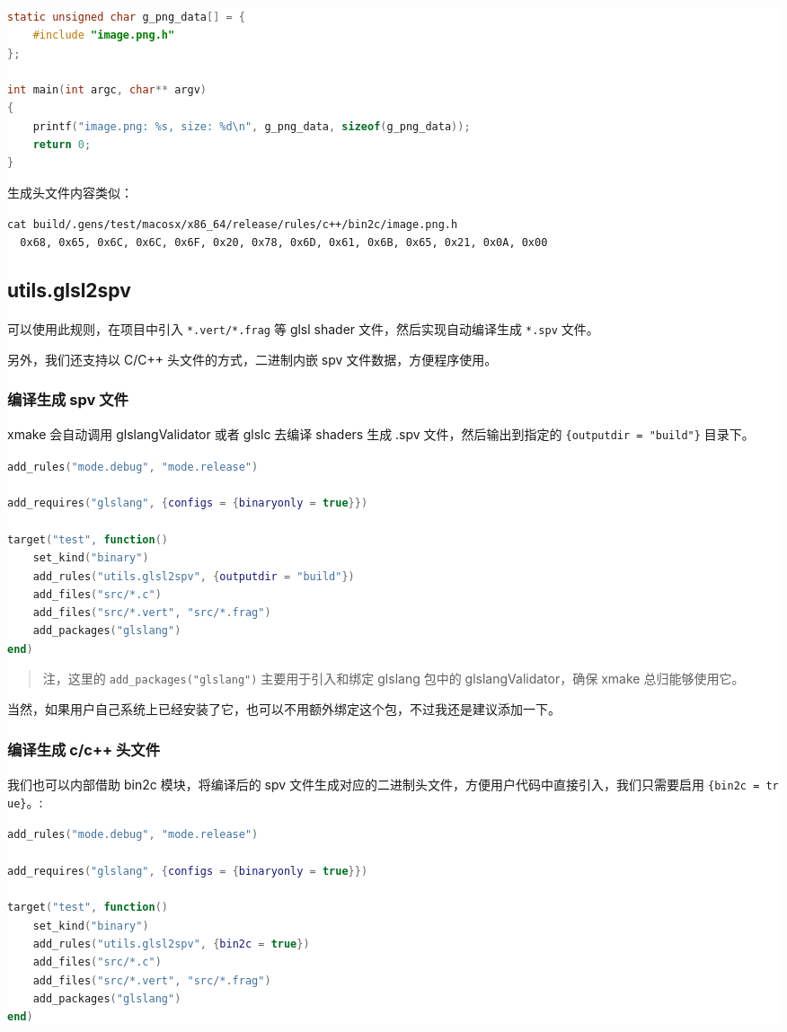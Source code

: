 ```c
static unsigned char g_png_data[] = {
    #include "image.png.h"
};

int main(int argc, char** argv)
{
    printf("image.png: %s, size: %d\n", g_png_data, sizeof(g_png_data));
    return 0;
}
```

生成头文件内容类似：

```console
cat build/.gens/test/macosx/x86_64/release/rules/c++/bin2c/image.png.h
  0x68, 0x65, 0x6C, 0x6C, 0x6F, 0x20, 0x78, 0x6D, 0x61, 0x6B, 0x65, 0x21, 0x0A, 0x00
```

## utils.glsl2spv

可以使用此规则，在项目中引入 `*.vert/*.frag` 等 glsl shader 文件，然后实现自动编译生成 `*.spv` 文件。

另外，我们还支持以 C/C++ 头文件的方式，二进制内嵌 spv 文件数据，方便程序使用。

### 编译生成 spv 文件

xmake 会自动调用 glslangValidator 或者 glslc 去编译 shaders 生成 .spv 文件，然后输出到指定的 `{outputdir = "build"}` 目录下。

```lua
add_rules("mode.debug", "mode.release")

add_requires("glslang", {configs = {binaryonly = true}})

target("test", function()
    set_kind("binary")
    add_rules("utils.glsl2spv", {outputdir = "build"})
    add_files("src/*.c")
    add_files("src/*.vert", "src/*.frag")
    add_packages("glslang")
end)
```

> 注，这里的 `add_packages("glslang")` 主要用于引入和绑定 glslang 包中的 glslangValidator，确保 xmake 总归能够使用它。

当然，如果用户自己系统上已经安装了它，也可以不用额外绑定这个包，不过我还是建议添加一下。

### 编译生成 c/c++ 头文件

我们也可以内部借助 bin2c 模块，将编译后的 spv 文件生成对应的二进制头文件，方便用户代码中直接引入，我们只需要启用 `{bin2c = true}`。:

```lua
add_rules("mode.debug", "mode.release")

add_requires("glslang", {configs = {binaryonly = true}})

target("test", function()
    set_kind("binary")
    add_rules("utils.glsl2spv", {bin2c = true})
    add_files("src/*.c")
    add_files("src/*.vert", "src/*.frag")
    add_packages("glslang")
end)
```
